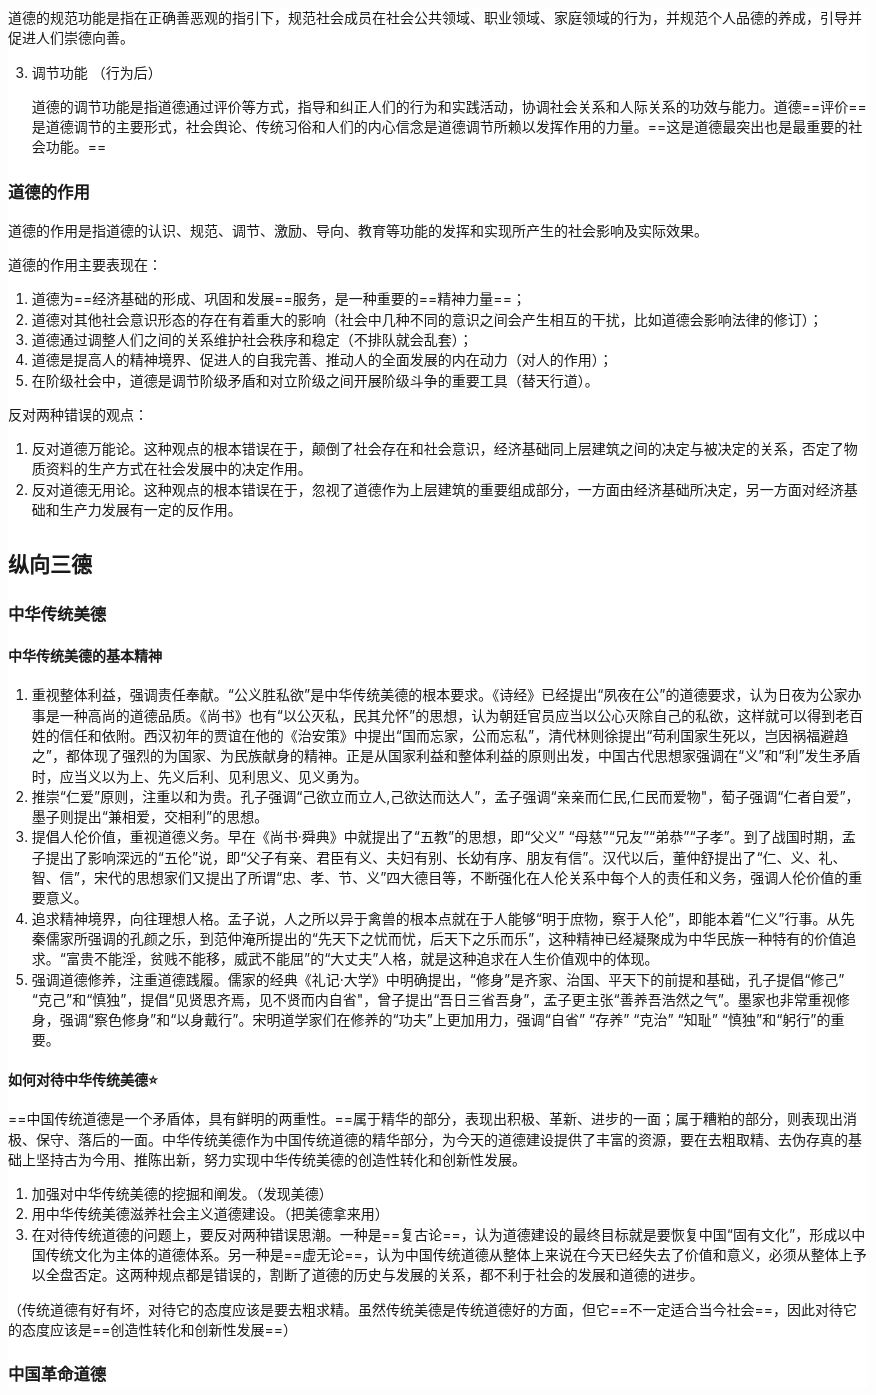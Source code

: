    道德的规范功能是指在正确善恶观的指引下，规范社会成员在社会公共领域、职业领域、家庭领域的行为，并规范个人品德的养成，引导并促进人们崇德向善。

3. 调节功能 （行为后）

   道德的调节功能是指道德通过评价等方式，指导和纠正人们的行为和实践活动，协调社会关系和人际关系的功效与能力。道德==评价==是道德调节的主要形式，社会舆论、传统习俗和人们的内心信念是道德调节所赖以发挥作用的力量。==这是道德最突出也是最重要的社会功能。==

### 道德的作用

道德的作用是指道德的认识、规范、调节、激励、导向、教育等功能的发挥和实现所产生的社会影响及实际效果。

道德的作用主要表现在：

1. 道德为==经济基础的形成、巩固和发展==服务，是一种重要的==精神力量==；
2. 道德对其他社会意识形态的存在有着重大的影响（社会中几种不同的意识之间会产生相互的干扰，比如道德会影响法律的修订）；
3. 道德通过调整人们之间的关系维护社会秩序和稳定（不排队就会乱套）；
4. 道德是提高人的精神境界、促进人的自我完善、推动人的全面发展的内在动力（对人的作用）； 
5. 在阶级社会中，道德是调节阶级矛盾和对立阶级之间开展阶级斗争的重要工具（替天行道）。

反对两种错误的观点：

1. 反对道德万能论。这种观点的根本错误在于，颠倒了社会存在和社会意识，经济基础同上层建筑之间的决定与被决定的关系，否定了物质资料的生产方式在社会发展中的决定作用。
2. 反对道德无用论。这种观点的根本错误在于，忽视了道德作为上层建筑的重要组成部分，一方面由经济基础所决定，另一方面对经济基础和生产力发展有一定的反作用。

## 纵向三德

### 中华传统美德

#### 中华传统美德的基本精神

1. 重视整体利益，强调责任奉献。“公义胜私欲”是中华传统美德的根本要求。《诗经》已经提出“夙夜在公”的道德要求，认为日夜为公家办事是一种高尚的道德品质。《尚书》也有“以公灭私，民其允怀”的思想，认为朝廷官员应当以公心灭除自己的私欲，这样就可以得到老百姓的信任和依附。西汉初年的贾谊在他的《治安策》中提出“国而忘家，公而忘私”，清代林则徐提出“苟利国家生死以，岂因祸福避趋之”，都体现了强烈的为国家、为民族献身的精神。正是从国家利益和整体利益的原则出发，中国古代思想家强调在“义”和“利”发生矛盾时，应当义以为上、先义后利、见利思义、见义勇为。
2. 推崇“仁爱”原则，注重以和为贵。孔子强调“己欲立而立人,己欲达而达人”，孟子强调“亲亲而仁民,仁民而爱物"，萄子强调“仁者自爱”，墨子则提出“兼相爱，交相利”的思想。
3. 提倡人伦价值，重视道德义务。早在《尚书·舜典》中就提出了“五教”的思想，即“父义” “母慈”“兄友”“弟恭”“子孝”。到了战国时期，孟子提出了影响深远的“五伦”说，即“父子有亲、君臣有义、夫妇有别、长幼有序、朋友有信”。汉代以后，董仲舒提出了“仁、义、礼、智、信”，宋代的思想家们又提出了所谓“忠、孝、节、义”四大德目等，不断强化在人伦关系中每个人的责任和义务，强调人伦价值的重要意义。
4. 追求精神境界，向往理想人格。孟子说，人之所以异于禽兽的根本点就在于人能够“明于庶物，察于人伦”，即能本着“仁义”行事。从先秦儒家所强调的孔颜之乐，到范仲淹所提出的“先天下之忧而忧，后天下之乐而乐”，这种精神已经凝聚成为中华民族一种特有的价值追求。“富贵不能淫，贫贱不能移，威武不能屈”的“大丈夫”人格，就是这种追求在人生价值观中的体现。
5. 强调道德修养，注重道德践履。儒家的经典《礼记·大学》中明确提出，“修身”是齐家、治国、平天下的前提和基础，孔子提倡“修己” “克己”和“慎独”，提倡“见贤思齐焉，见不贤而内自省"，曾子提出“吾日三省吾身”，孟子更主张“善养吾浩然之气”。墨家也非常重视修身，强调“察色修身”和“以身戴行”。宋明道学家们在修养的“功夫”上更加用力，强调“自省” “存养” “克治” “知耻” “慎独”和“躬行”的重要。

#### 如何对待中华传统美德⭐

==中国传统道德是一个矛盾体，具有鲜明的两重性。==属于精华的部分，表现出积极、革新、进步的一面；属于糟粕的部分，则表现出消极、保守、落后的一面。中华传统美德作为中国传统道德的精华部分，为今天的道德建设提供了丰富的资源，要在去粗取精、去伪存真的基础上坚持古为今用、推陈出新，努力实现中华传统美德的创造性转化和创新性发展。

1. 加强对中华传统美德的挖掘和阐发。（发现美德）
2. 用中华传统美德滋养社会主义道德建设。（把美德拿来用）
3. 在对待传统道德的问题上，要反对两种错误思潮。一种是==复古论==，认为道德建设的最终目标就是要恢复中国“固有文化”，形成以中国传统文化为主体的道德体系。另一种是==虚无论==，认为中国传统道德从整体上来说在今天已经失去了价值和意义，必须从整体上予以全盘否定。这两种规点都是错误的，割断了道德的历史与发展的关系，都不利于社会的发展和道德的进步。

（传统道德有好有坏，对待它的态度应该是要去粗求精。虽然传统美德是传统道德好的方面，但它==不一定适合当今社会==，因此对待它的态度应该是==创造性转化和创新性发展==）

### 中国革命道德
